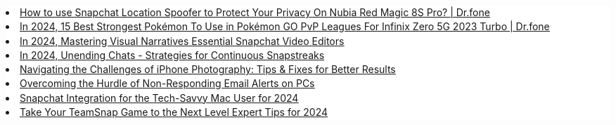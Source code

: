 <li><a href="https://fake-location.techidaily.com/how-to-use-snapchat-location-spoofer-to-protect-your-privacy-on-nubia-red-magic-8s-pro-drfone-by-drfone-virtual-android/"><u>How to use Snapchat Location Spoofer to Protect Your Privacy On Nubia Red Magic 8S Pro? | Dr.fone</u></a></li>
<li><a href="https://android-pokemon-go.techidaily.com/in-2024-15-best-strongest-pokemon-to-use-in-pokemon-go-pvp-leagues-for-infinix-zero-5g-2023-turbo-drfone-by-drfone-virtual-android/"><u>In 2024, 15 Best Strongest Pokémon To Use in Pokémon GO PvP Leagues For Infinix Zero 5G 2023 Turbo | Dr.fone</u></a></li>
<li><a href="https://snapchat-videos.techidaily.com/in-2024-mastering-visual-narratives-essential-snapchat-video-editors/"><u>In 2024, Mastering Visual Narratives  Essential Snapchat Video Editors</u></a></li>
<li><a href="https://snapchat-videos.techidaily.com/in-2024-unending-chats-strategies-for-continuous-snapstreaks/"><u>In 2024, Unending Chats - Strategies for Continuous Snapstreaks</u></a></li>
<li><a href="https://fox-that.techidaily.com/navigating-the-challenges-of-iphone-photography-tips-and-fixes-for-better-results/"><u>Navigating the Challenges of iPhone Photography: Tips & Fixes for Better Results</u></a></li>
<li><a href="https://windows11.techidaily.com/overcoming-the-hurdle-of-non-responding-email-alerts-on-pcs/"><u>Overcoming the Hurdle of Non-Responding Email Alerts on PCs</u></a></li>
<li><a href="https://snapchat-videos.techidaily.com/snapchat-integration-for-the-tech-savvy-mac-user-for-2024/"><u>Snapchat Integration for the Tech-Savvy Mac User for 2024</u></a></li>
<li><a href="https://snapchat-videos.techidaily.com/take-your-teamsnap-game-to-the-next-level-expert-tips-for-2024/"><u>Take Your TeamSnap Game to the Next Level  Expert Tips for 2024</u></a></li>
</ul></div>
